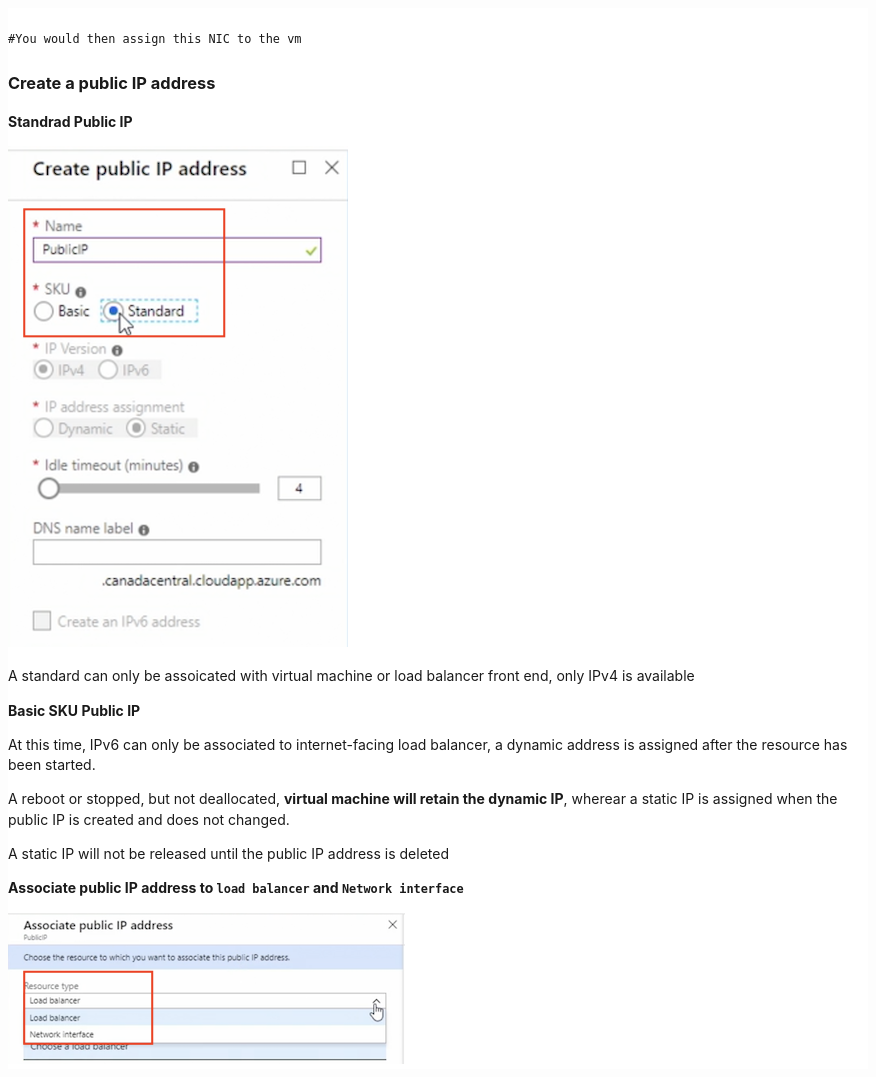 ```

#You would then assign this NIC to the vm 

```


### Create a public IP address

**Standrad Public IP**

![Alt Image Text](images/9_13.png "Body image")

A standard can only be assoicated with virtual machine or load balancer front end, only IPv4 is available 

**Basic SKU Public IP**

At this time, IPv6 can only be associated to internet-facing load balancer, a dynamic address is assigned after the resource has been started.

A reboot or stopped, but not deallocated, **virtual machine will retain the dynamic IP**, wherear a static IP is assigned when the public IP is created and does not changed. 

A static IP will not be released until the public IP address is deleted 

**Associate public IP address to `load balancer` and `Network interface`**


![Alt Image Text](images/9_14.png "Body image")
